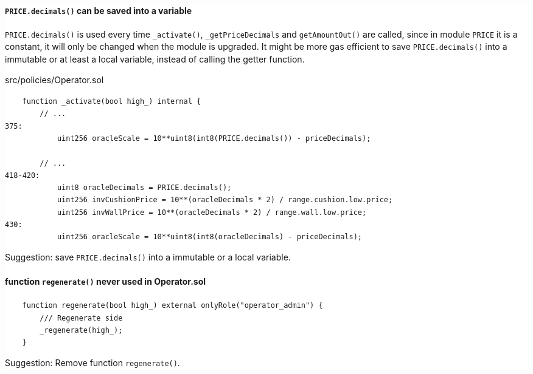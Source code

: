 
#### `PRICE.decimals()` can be saved into a variable

`PRICE.decimals()` is used every time `_activate()`, `_getPriceDecimals` and `getAmountOut()` are called, since in module `PRICE` it is a constant, it will only be changed when the module is upgraded. It might be more gas efficient to save `PRICE.decimals()` into a immutable or at least a local variable, instead of calling the getter function.

src/policies/Operator.sol
```solidity
    function _activate(bool high_) internal {
        // ...
375:
            uint256 oracleScale = 10**uint8(int8(PRICE.decimals()) - priceDecimals);

        // ...
418-420:
            uint8 oracleDecimals = PRICE.decimals();
            uint256 invCushionPrice = 10**(oracleDecimals * 2) / range.cushion.low.price;
            uint256 invWallPrice = 10**(oracleDecimals * 2) / range.wall.low.price;
430:
            uint256 oracleScale = 10**uint8(int8(oracleDecimals) - priceDecimals);

```

Suggestion:
save `PRICE.decimals()` into a immutable or a local variable.


#### function `regenerate()` never used in Operator.sol

```solidity
    function regenerate(bool high_) external onlyRole("operator_admin") {
        /// Regenerate side
        _regenerate(high_);
    }
```

Suggestion:
Remove function `regenerate()`.



